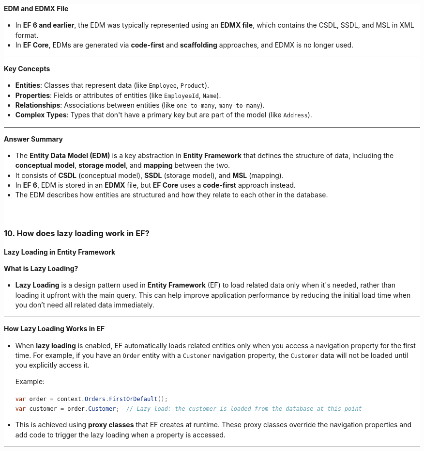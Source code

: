 
**EDM and EDMX File**

* In **EF 6 and earlier**, the EDM was typically represented using an **EDMX file**, which contains the CSDL, SSDL, and MSL in XML format.
* In **EF Core**, EDMs are generated via **code-first** and **scaffolding** approaches, and EDMX is no longer used.

---

**Key Concepts**

* **Entities**: Classes that represent data (like `Employee`, `Product`).
* **Properties**: Fields or attributes of entities (like `EmployeeId`, `Name`).
* **Relationships**: Associations between entities (like `one-to-many`, `many-to-many`).
* **Complex Types**: Types that don't have a primary key but are part of the model (like `Address`).

---

**Answer Summary**

* The **Entity Data Model (EDM)** is a key abstraction in **Entity Framework** that defines the structure of data, including the **conceptual model**, **storage model**, and **mapping** between the two.
* It consists of **CSDL** (conceptual model), **SSDL** (storage model), and **MSL** (mapping).
* In **EF 6**, EDM is stored in an **EDMX** file, but **EF Core** uses a **code-first** approach instead.
* The EDM describes how entities are structured and how they relate to each other in the database.

<br>

### 10. How does lazy loading work in EF?
**Lazy Loading in Entity Framework**

**What is Lazy Loading?**

* **Lazy Loading** is a design pattern used in **Entity Framework** (EF) to load related data only when it's needed, rather than loading it upfront with the main query. This can help improve application performance by reducing the initial load time when you don’t need all related data immediately.

---

**How Lazy Loading Works in EF**

* When **lazy loading** is enabled, EF automatically loads related entities only when you access a navigation property for the first time. For example, if you have an `Order` entity with a `Customer` navigation property, the `Customer` data will not be loaded until you explicitly access it.

  Example:

  ```csharp
  var order = context.Orders.FirstOrDefault();
  var customer = order.Customer;  // Lazy load: the customer is loaded from the database at this point
  ```

* This is achieved using **proxy classes** that EF creates at runtime. These proxy classes override the navigation properties and add code to trigger the lazy loading when a property is accessed.

---